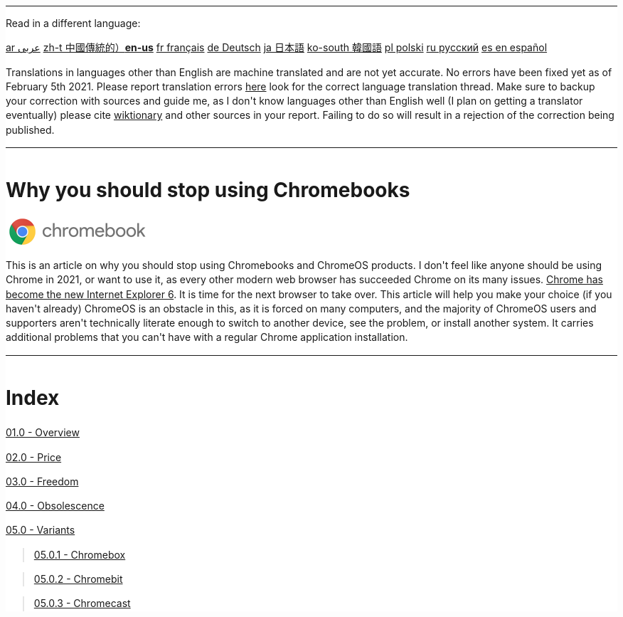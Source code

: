 
***

Read in a different language:

[ar عربى](README_AR.md) [zh-t 中國傳統的）](README_ZH-T.md)[**en-us**](README.md) [fr français](README_FR.md) [de Deutsch](README_DE.md) [ja 日本語](README_JA.md) [ko-south 韓國語](README_KO_SOUTH.md) [pl polski](README_PL.md) [ru русский](README_RU.md) [es en español](README_ES.md)

Translations in languages other than English are machine translated and are not yet accurate. No errors have been fixed yet as of February 5th 2021. Please report translation errors [here](https://github.com/seanpm2001/Stop-using-Chromebooks/issues/) look for the correct language translation thread. Make sure to backup your correction with sources and guide me, as I don't know languages other than English well (I plan on getting a translator eventually) please cite [wiktionary](https://en.wiktionary.org) and other sources in your report. Failing to do so will result in a rejection of the correction being published.

***

# Why you should stop using Chromebooks

![Chromebook-logo.png](Chromebook-logo.png)

This is an article on why you should stop using Chromebooks and ChromeOS products. I don't feel like anyone should be using Chrome in 2021, or want to use it, as every other modern web browser has succeeded Chrome on its many issues. [Chrome has become the new Internet Explorer 6](https://www.theverge.com/2018/1/4/16805216/google-chrome-only-sites-internet-explorer-6-web-standards). It is time for the next browser to take over. This article will help you make your choice (if you haven't already) ChromeOS is an obstacle in this, as it is forced on many computers, and the majority of ChromeOS users and supporters aren't technically literate enough to switch to another device, see the problem, or install another system. It carries additional problems that you can't have with a regular Chrome application installation.

***

# Index

[01.0 - Overview](#Overview)

[02.0 - Price](#Price)

[03.0 - Freedom](#Freedom)

[04.0 - Obsolescence](#Obsolescence)

[05.0 - Variants](#Variants)

> [05.0.1 - Chromebox](#Chromebox)

> [05.0.2 - Chromebit](#Chromebit)

> [05.0.3 - Chromecast](#Chromecast)
